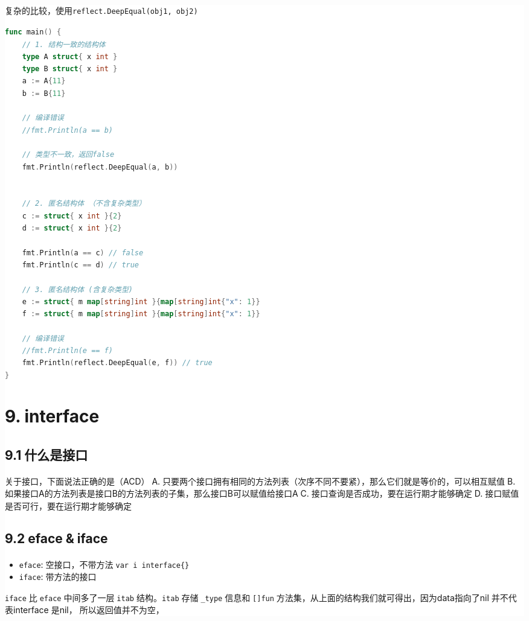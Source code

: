 复杂的比较，使用`reflect.DeepEqual(obj1, obj2)`

```go
func main() {
	// 1. 结构一致的结构体
	type A struct{ x int }
	type B struct{ x int }
	a := A{11}
	b := B{11}
    
    // 编译错误
    //fmt.Println(a == b)
    
    // 类型不一致，返回false
	fmt.Println(reflect.DeepEqual(a, b))
	

	// 2. 匿名结构体 （不含复杂类型）
    c := struct{ x int }{2}
	d := struct{ x int }{2}

	fmt.Println(a == c) // false
	fmt.Println(c == d) // true

	// 3. 匿名结构体 (含复杂类型)
	e := struct{ m map[string]int }{map[string]int{"x": 1}}
	f := struct{ m map[string]int }{map[string]int{"x": 1}}

	// 编译错误
	//fmt.Println(e == f)
	fmt.Println(reflect.DeepEqual(e, f)) // true
}
```



# 9. interface

## 9.1 什么是接口

关于接口，下面说法正确的是（ACD）
A. 只要两个接口拥有相同的方法列表（次序不同不要紧），那么它们就是等价的，可以相互赋值
B. 如果接口A的方法列表是接口B的方法列表的子集，那么接口B可以赋值给接口A
C. 接口查询是否成功，要在运行期才能够确定
D. 接口赋值是否可行，要在运行期才能够确定

## 9.2 eface & iface

- `eface`: 空接口，不带方法 `var i interface{}`
- `iface`: 带方法的接口

`iface` 比 `eface` 中间多了一层 `itab` 结构。`itab` 存储 `_type` 信息和 `[]fun` 方法集，从上面的结构我们就可得出，因为data指向了nil 并不代表interface 是nil， 所以返回值并不为空，
